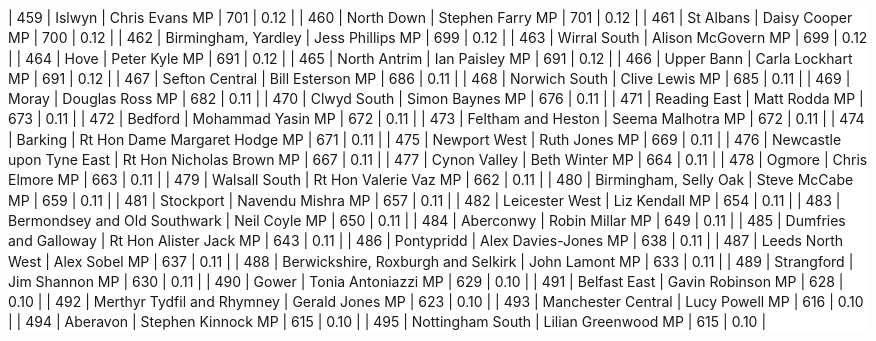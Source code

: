 | 459 | Islwyn | Chris Evans MP | 701 | 0.12 |
| 460 | North Down | Stephen Farry MP | 701 | 0.12 |
| 461 | St Albans | Daisy Cooper MP | 700 | 0.12 |
| 462 | Birmingham, Yardley | Jess Phillips MP | 699 | 0.12 |
| 463 | Wirral South | Alison McGovern MP | 699 | 0.12 |
| 464 | Hove | Peter Kyle MP | 691 | 0.12 |
| 465 | North Antrim | Ian Paisley MP | 691 | 0.12 |
| 466 | Upper Bann | Carla Lockhart MP | 691 | 0.12 |
| 467 | Sefton Central | Bill Esterson MP | 686 | 0.11 |
| 468 | Norwich South | Clive Lewis MP | 685 | 0.11 |
| 469 | Moray | Douglas Ross MP | 682 | 0.11 |
| 470 | Clwyd South | Simon Baynes MP | 676 | 0.11 |
| 471 | Reading East | Matt Rodda MP | 673 | 0.11 |
| 472 | Bedford | Mohammad Yasin MP | 672 | 0.11 |
| 473 | Feltham and Heston | Seema Malhotra MP | 672 | 0.11 |
| 474 | Barking | Rt Hon Dame Margaret Hodge MP | 671 | 0.11 |
| 475 | Newport West | Ruth Jones MP | 669 | 0.11 |
| 476 | Newcastle upon Tyne East | Rt Hon Nicholas Brown MP | 667 | 0.11 |
| 477 | Cynon Valley | Beth Winter MP | 664 | 0.11 |
| 478 | Ogmore | Chris Elmore MP | 663 | 0.11 |
| 479 | Walsall South | Rt Hon Valerie  Vaz  MP | 662 | 0.11 |
| 480 | Birmingham, Selly Oak | Steve McCabe MP | 659 | 0.11 |
| 481 | Stockport | Navendu Mishra MP | 657 | 0.11 |
| 482 | Leicester West | Liz Kendall MP | 654 | 0.11 |
| 483 | Bermondsey and Old Southwark | Neil Coyle MP | 650 | 0.11 |
| 484 | Aberconwy | Robin Millar MP | 649 | 0.11 |
| 485 | Dumfries and Galloway | Rt Hon Alister Jack MP | 643 | 0.11 |
| 486 | Pontypridd | Alex Davies-Jones MP | 638 | 0.11 |
| 487 | Leeds North West | Alex Sobel MP | 637 | 0.11 |
| 488 | Berwickshire, Roxburgh and Selkirk | John Lamont MP | 633 | 0.11 |
| 489 | Strangford | Jim Shannon MP | 630 | 0.11 |
| 490 | Gower | Tonia Antoniazzi MP | 629 | 0.10 |
| 491 | Belfast East | Gavin Robinson MP | 628 | 0.10 |
| 492 | Merthyr Tydfil and Rhymney | Gerald Jones MP | 623 | 0.10 |
| 493 | Manchester Central | Lucy Powell MP | 616 | 0.10 |
| 494 | Aberavon | Stephen Kinnock MP | 615 | 0.10 |
| 495 | Nottingham South | Lilian Greenwood MP | 615 | 0.10 |